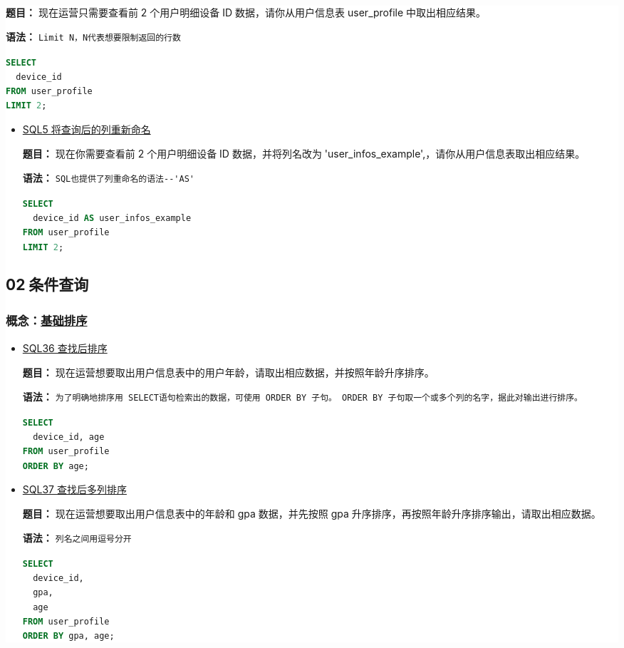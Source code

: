   **题目：** 现在运营只需要查看前 2 个用户明细设备 ID 数据，请你从用户信息表 user_profile 中取出相应结果。

  **语法：** `Limit N，N代表想要限制返回的行数`

  ```sql
  SELECT 
  	device_id
  FROM user_profile
  LIMIT 2;
  ```

- [SQL5 将查询后的列重新命名](https://www.nowcoder.com/practice/0d8f49aeaf7a4e1cb7fecec980712113?tpId=199&tqId=1971243&ru=/ta/sql-quick-study&qru=/ta/sql-quick-study/question-ranking)

  **题目：** 现在你需要查看前 2 个用户明细设备 ID 数据，并将列名改为 'user_infos_example',，请你从用户信息表取出相应结果。

  **语法：** `SQL也提供了列重命名的语法--'AS'`

  ```sql
  SELECT 
  	device_id AS user_infos_example 
  FROM user_profile 
  LIMIT 2;
  ```

## 02 条件查询

### 概念：[基础排序](https://www.nowcoder.com/knowledge/intro-index?kcid=11)

- [SQL36 查找后排序](https://www.nowcoder.com/practice/cd4c5f3a64b4411eb4810e28afed6f54?tpId=199&tqId=2002632&ru=/ta/sql-quick-study&qru=/ta/sql-quick-study/question-ranking)

  **题目：** 现在运营想要取出用户信息表中的用户年龄，请取出相应数据，并按照年龄升序排序。

  **语法：** `为了明确地排序用 SELECT语句检索出的数据，可使用 ORDER BY 子句。 ORDER BY 子句取一个或多个列的名字，据此对输出进行排序。`

  ```sql
  SELECT 
  	device_id, age
  FROM user_profile
  ORDER BY age;
  ```

- [SQL37 查找后多列排序](https://www.nowcoder.com/practice/39f74706f8d94d37865a82ffb7ba67d3?tpId=199&tqId=2002633&ru=/ta/sql-quick-study&qru=/ta/sql-quick-study/question-ranking)

  **题目：** 现在运营想要取出用户信息表中的年龄和 gpa 数据，并先按照 gpa 升序排序，再按照年龄升序排序输出，请取出相应数据。

  **语法：** `列名之间用逗号分开`

  ```sql
  SELECT 
  	device_id, 
  	gpa, 
  	age
  FROM user_profile
  ORDER BY gpa, age;
  ```
